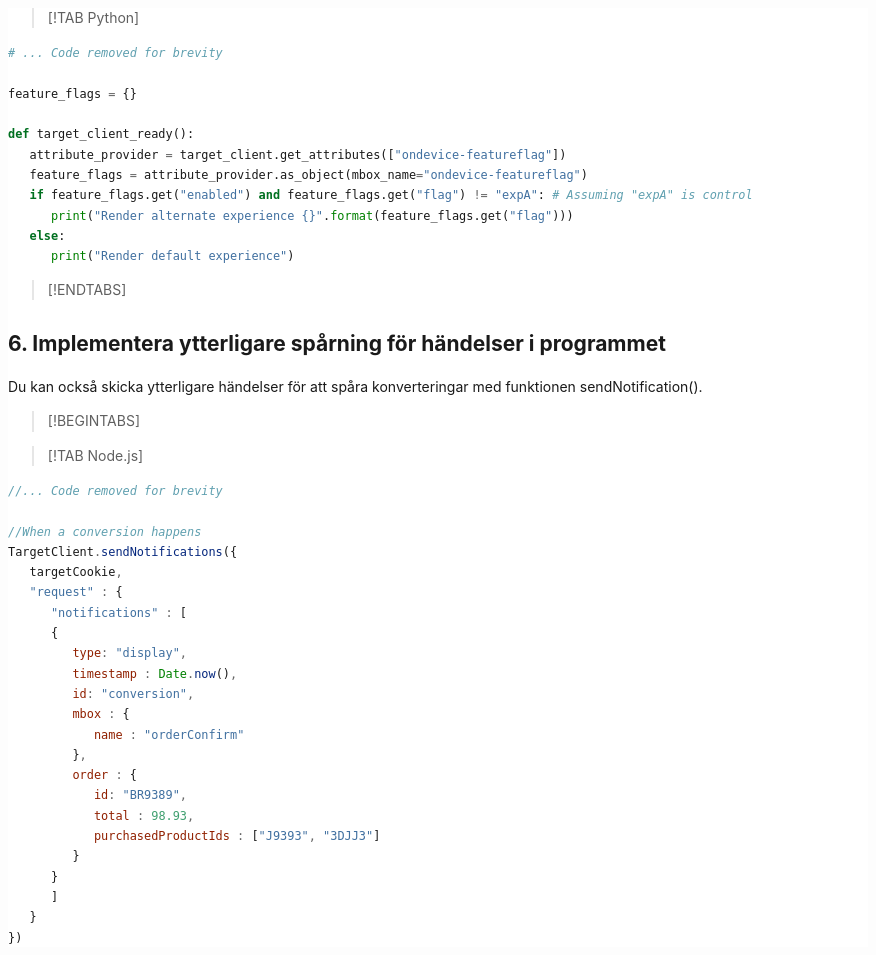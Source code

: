 >[!TAB Python]

```python {line-numbers="true"}
# ... Code removed for brevity

feature_flags = {}

def target_client_ready():
   attribute_provider = target_client.get_attributes(["ondevice-featureflag"])
   feature_flags = attribute_provider.as_object(mbox_name="ondevice-featureflag")
   if feature_flags.get("enabled") and feature_flags.get("flag") != "expA": # Assuming "expA" is control
      print("Render alternate experience {}".format(feature_flags.get("flag")))
   else:
      print("Render default experience")
```

>[!ENDTABS]

## 6. Implementera ytterligare spårning för händelser i programmet

Du kan också skicka ytterligare händelser för att spåra konverteringar med funktionen sendNotification().

>[!BEGINTABS]

>[!TAB Node.js]

```js {line-numbers="true"}
//... Code removed for brevity
​
//When a conversion happens
TargetClient.sendNotifications({
   targetCookie,
   "request" : {
      "notifications" : [
      {
         type: "display",
         timestamp : Date.now(),
         id: "conversion",
         mbox : {
            name : "orderConfirm"
         },
         order : {
            id: "BR9389",
            total : 98.93,
            purchasedProductIds : ["J9393", "3DJJ3"]
         }
      }
      ]
   }
})
```

